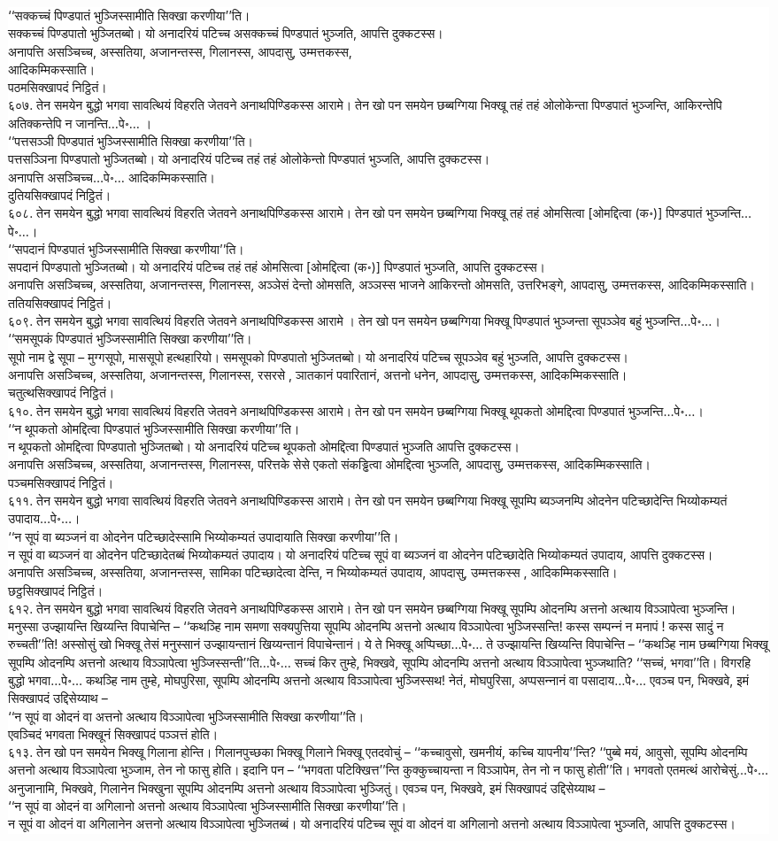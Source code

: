‘‘सक्‍कच्‍चं पिण्डपातं भुञ्‍जिस्सामीति सिक्खा करणीया’’ति।  
सक्‍कच्‍चं पिण्डपातो भुञ्‍जितब्बो। यो अनादरियं पटिच्‍च असक्‍कच्‍चं पिण्डपातं भुञ्‍जति, आपत्ति दुक्‍कटस्स।  
अनापत्ति असञ्‍चिच्‍च, अस्सतिया, अजानन्तस्स, गिलानस्स, आपदासु, उम्मत्तकस्स,  
आदिकम्मिकस्साति।  
पठमसिक्खापदं निट्ठितं।  
६०७. तेन समयेन बुद्धो भगवा सावत्थियं विहरति जेतवने अनाथपिण्डिकस्स आरामे। तेन खो पन समयेन छब्बग्गिया भिक्खू तहं तहं ओलोकेन्ता पिण्डपातं भुञ्‍जन्ति, आकिरन्तेपि अतिक्‍कन्तेपि न जानन्ति…पे॰… ।  
‘‘पत्तसञ्‍ञी पिण्डपातं भुञ्‍जिस्सामीति सिक्खा करणीया’’ति।  
पत्तसञ्‍ञिना पिण्डपातो भुञ्‍जितब्बो। यो अनादरियं पटिच्‍च तहं तहं ओलोकेन्तो पिण्डपातं भुञ्‍जति, आपत्ति दुक्‍कटस्स।  
अनापत्ति असञ्‍चिच्‍च…पे॰… आदिकम्मिकस्साति।  
दुतियसिक्खापदं निट्ठितं।  
६०८. तेन समयेन बुद्धो भगवा सावत्थियं विहरति जेतवने अनाथपिण्डिकस्स आरामे। तेन खो पन समयेन छब्बग्गिया भिक्खू तहं तहं ओमसित्वा [ओमद्दित्वा (क॰)] पिण्डपातं भुञ्‍जन्ति…पे॰…।  
‘‘सपदानं पिण्डपातं भुञ्‍जिस्सामीति सिक्खा करणीया’’ति।  
सपदानं पिण्डपातो भुञ्‍जितब्बो। यो अनादरियं पटिच्‍च तहं तहं ओमसित्वा [ओमद्दित्वा (क॰)] पिण्डपातं भुञ्‍जति, आपत्ति दुक्‍कटस्स।  
अनापत्ति असञ्‍चिच्‍च, अस्सतिया, अजानन्तस्स, गिलानस्स, अञ्‍ञेसं देन्तो ओमसति, अञ्‍ञस्स भाजने आकिरन्तो ओमसति, उत्तरिभङ्गे, आपदासु, उम्मत्तकस्स, आदिकम्मिकस्साति।  
ततियसिक्खापदं निट्ठितं।  
६०९. तेन समयेन बुद्धो भगवा सावत्थियं विहरति जेतवने अनाथपिण्डिकस्स आरामे । तेन खो पन समयेन छब्बग्गिया भिक्खू पिण्डपातं भुञ्‍जन्ता सूपञ्‍ञेव बहुं भुञ्‍जन्ति…पे॰…।  
‘‘समसूपकं पिण्डपातं भुञ्‍जिस्सामीति सिक्खा करणीया’’ति।  
सूपो नाम द्वे सूपा – मुग्गसूपो, माससूपो हत्थहारियो। समसूपको पिण्डपातो भुञ्‍जितब्बो। यो अनादरियं पटिच्‍च सूपञ्‍ञेव बहुं भुञ्‍जति, आपत्ति दुक्‍कटस्स।  
अनापत्ति असञ्‍चिच्‍च, अस्सतिया, अजानन्तस्स, गिलानस्स, रसरसे , ञातकानं पवारितानं, अत्तनो धनेन, आपदासु, उम्मत्तकस्स, आदिकम्मिकस्साति।  
चतुत्थसिक्खापदं निट्ठितं।  
६१०. तेन समयेन बुद्धो भगवा सावत्थियं विहरति जेतवने अनाथपिण्डिकस्स आरामे। तेन खो पन समयेन छब्बग्गिया भिक्खू थूपकतो ओमद्दित्वा पिण्डपातं भुञ्‍जन्ति…पे॰…।  
‘‘न थूपकतो ओमद्दित्वा पिण्डपातं भुञ्‍जिस्सामीति सिक्खा करणीया’’ति।  
न थूपकतो ओमद्दित्वा पिण्डपातो भुञ्‍जितब्बो। यो अनादरियं पटिच्‍च थूपकतो ओमद्दित्वा पिण्डपातं भुञ्‍जति आपत्ति दुक्‍कटस्स।  
अनापत्ति असञ्‍चिच्‍च, अस्सतिया, अजानन्तस्स, गिलानस्स, परित्तके सेसे एकतो संकड्ढित्वा ओमद्दित्वा भुञ्‍जति, आपदासु, उम्मत्तकस्स, आदिकम्मिकस्साति।  
पञ्‍चमसिक्खापदं निट्ठितं।  
६११. तेन समयेन बुद्धो भगवा सावत्थियं विहरति जेतवने अनाथपिण्डिकस्स आरामे। तेन खो पन समयेन छब्बग्गिया भिक्खू सूपम्पि ब्यञ्‍जनम्पि ओदनेन पटिच्छादेन्ति भिय्योकम्यतं उपादाय…पे॰…।  
‘‘न सूपं वा ब्यञ्‍जनं वा ओदनेन पटिच्छादेस्सामि भिय्योकम्यतं उपादायाति सिक्खा करणीया’’ति।  
न सूपं वा ब्यञ्‍जनं वा ओदनेन पटिच्छादेतब्बं भिय्योकम्यतं उपादाय। यो अनादरियं पटिच्‍च सूपं वा ब्यञ्‍जनं वा ओदनेन पटिच्छादेति भिय्योकम्यतं उपादाय, आपत्ति दुक्‍कटस्स।  
अनापत्ति असञ्‍चिच्‍च, अस्सतिया, अजानन्तस्स, सामिका पटिच्छादेत्वा देन्ति, न भिय्योकम्यतं उपादाय, आपदासु, उम्मत्तकस्स , आदिकम्मिकस्साति।  
छट्ठसिक्खापदं निट्ठितं।  
६१२. तेन समयेन बुद्धो भगवा सावत्थियं विहरति जेतवने अनाथपिण्डिकस्स आरामे। तेन खो पन समयेन छब्बग्गिया भिक्खू सूपम्पि ओदनम्पि अत्तनो अत्थाय विञ्‍ञापेत्वा भुञ्‍जन्ति। मनुस्सा उज्झायन्ति खिय्यन्ति विपाचेन्ति – ‘‘कथञ्हि नाम समणा सक्यपुत्तिया सूपम्पि ओदनम्पि अत्तनो अत्थाय विञ्‍ञापेत्वा भुञ्‍जिस्सन्ति! कस्स सम्पन्‍नं न मनापं ! कस्स सादुं न रुच्‍चती’’ति! अस्सोसुं खो भिक्खू तेसं मनुस्सानं उज्झायन्तानं खिय्यन्तानं विपाचेन्तानं। ये ते भिक्खू अप्पिच्छा…पे॰… ते उज्झायन्ति खिय्यन्ति विपाचेन्ति – ‘‘कथञ्हि नाम छब्बग्गिया भिक्खू सूपम्पि ओदनम्पि अत्तनो अत्थाय विञ्‍ञापेत्वा भुञ्‍जिस्सन्ती’’ति…पे॰… सच्‍चं किर तुम्हे, भिक्खवे, सूपम्पि ओदनम्पि अत्तनो अत्थाय विञ्‍ञापेत्वा भुञ्‍जथाति? ‘‘सच्‍चं, भगवा’’ति। विगरहि बुद्धो भगवा…पे॰… कथञ्हि नाम तुम्हे, मोघपुरिसा, सूपम्पि ओदनम्पि अत्तनो अत्थाय विञ्‍ञापेत्वा भुञ्‍जिस्सथ! नेतं, मोघपुरिसा, अप्पसन्‍नानं वा पसादाय…पे॰… एवञ्‍च पन, भिक्खवे, इमं सिक्खापदं उद्दिसेय्याथ –  
‘‘न सूपं वा ओदनं वा अत्तनो अत्थाय विञ्‍ञापेत्वा भुञ्‍जिस्सामीति सिक्खा करणीया’’ति।  
एवञ्‍चिदं भगवता भिक्खूनं सिक्खापदं पञ्‍ञत्तं होति।  
६१३. तेन खो पन समयेन भिक्खू गिलाना होन्ति। गिलानपुच्छका भिक्खू गिलाने भिक्खू एतदवोचुं – ‘‘कच्‍चावुसो, खमनीयं, कच्‍चि यापनीय’’न्ति? ‘‘पुब्बे मयं, आवुसो, सूपम्पि ओदनम्पि अत्तनो अत्थाय विञ्‍ञापेत्वा भुञ्‍जाम, तेन नो फासु होति। इदानि पन – ‘‘भगवता पटिक्खित्त’’न्ति कुक्‍कुच्‍चायन्ता न विञ्‍ञापेम, तेन नो न फासु होती’’ति। भगवतो एतमत्थं आरोचेसुं…पे॰… अनुजानामि, भिक्खवे, गिलानेन भिक्खुना सूपम्पि ओदनम्पि अत्तनो अत्थाय विञ्‍ञापेत्वा भुञ्‍जितुं। एवञ्‍च पन, भिक्खवे, इमं सिक्खापदं उद्दिसेय्याथ –  
‘‘न सूपं वा ओदनं वा अगिलानो अत्तनो अत्थाय विञ्‍ञापेत्वा भुञ्‍जिस्सामीति सिक्खा करणीया’’ति।  
न सूपं वा ओदनं वा अगिलानेन अत्तनो अत्थाय विञ्‍ञापेत्वा भुञ्‍जितब्बं। यो अनादरियं पटिच्‍च सूपं वा ओदनं वा अगिलानो अत्तनो अत्थाय विञ्‍ञापेत्वा भुञ्‍जति, आपत्ति दुक्‍कटस्स।  